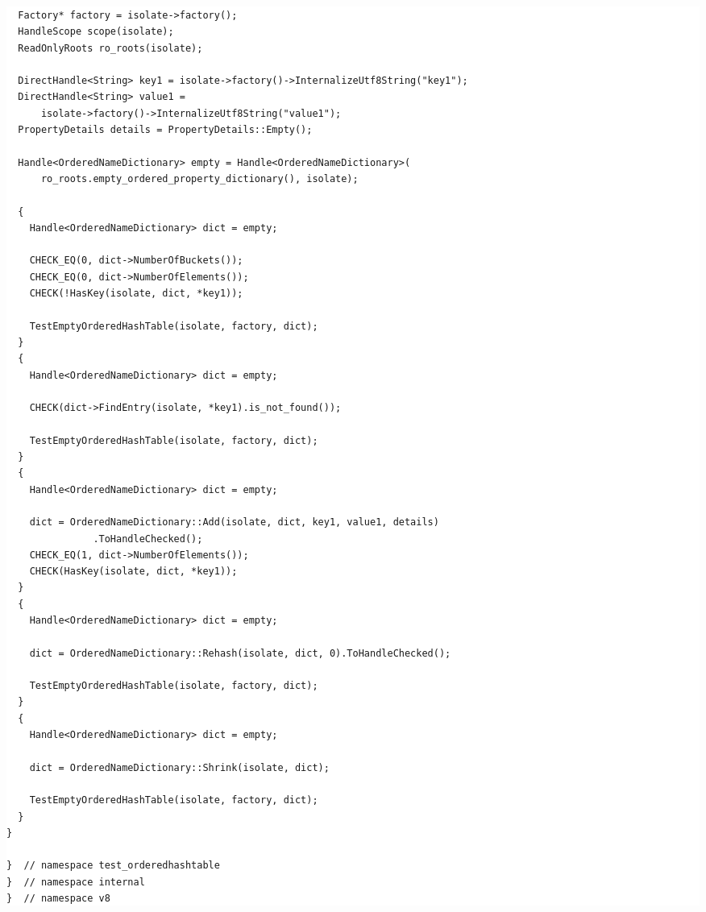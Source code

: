 ```
  Factory* factory = isolate->factory();
  HandleScope scope(isolate);
  ReadOnlyRoots ro_roots(isolate);

  DirectHandle<String> key1 = isolate->factory()->InternalizeUtf8String("key1");
  DirectHandle<String> value1 =
      isolate->factory()->InternalizeUtf8String("value1");
  PropertyDetails details = PropertyDetails::Empty();

  Handle<OrderedNameDictionary> empty = Handle<OrderedNameDictionary>(
      ro_roots.empty_ordered_property_dictionary(), isolate);

  {
    Handle<OrderedNameDictionary> dict = empty;

    CHECK_EQ(0, dict->NumberOfBuckets());
    CHECK_EQ(0, dict->NumberOfElements());
    CHECK(!HasKey(isolate, dict, *key1));

    TestEmptyOrderedHashTable(isolate, factory, dict);
  }
  {
    Handle<OrderedNameDictionary> dict = empty;

    CHECK(dict->FindEntry(isolate, *key1).is_not_found());

    TestEmptyOrderedHashTable(isolate, factory, dict);
  }
  {
    Handle<OrderedNameDictionary> dict = empty;

    dict = OrderedNameDictionary::Add(isolate, dict, key1, value1, details)
               .ToHandleChecked();
    CHECK_EQ(1, dict->NumberOfElements());
    CHECK(HasKey(isolate, dict, *key1));
  }
  {
    Handle<OrderedNameDictionary> dict = empty;

    dict = OrderedNameDictionary::Rehash(isolate, dict, 0).ToHandleChecked();

    TestEmptyOrderedHashTable(isolate, factory, dict);
  }
  {
    Handle<OrderedNameDictionary> dict = empty;

    dict = OrderedNameDictionary::Shrink(isolate, dict);

    TestEmptyOrderedHashTable(isolate, factory, dict);
  }
}

}  // namespace test_orderedhashtable
}  // namespace internal
}  // namespace v8
```